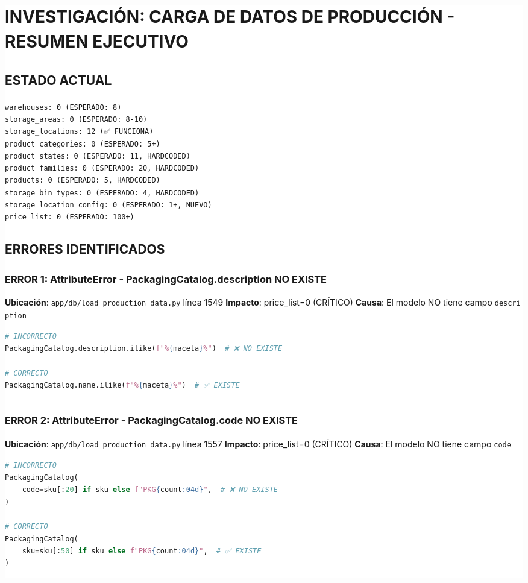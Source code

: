 # INVESTIGACIÓN: CARGA DE DATOS DE PRODUCCIÓN - RESUMEN EJECUTIVO

## ESTADO ACTUAL

```
warehouses: 0 (ESPERADO: 8)
storage_areas: 0 (ESPERADO: 8-10)
storage_locations: 12 (✅ FUNCIONA)
product_categories: 0 (ESPERADO: 5+)
product_states: 0 (ESPERADO: 11, HARDCODED)
product_families: 0 (ESPERADO: 20, HARDCODED)
products: 0 (ESPERADO: 5, HARDCODED)
storage_bin_types: 0 (ESPERADO: 4, HARDCODED)
storage_location_config: 0 (ESPERADO: 1+, NUEVO)
price_list: 0 (ESPERADO: 100+)
```

## ERRORES IDENTIFICADOS

### ERROR 1: AttributeError - PackagingCatalog.description NO EXISTE
**Ubicación**: `app/db/load_production_data.py` línea 1549
**Impacto**: price_list=0 (CRÍTICO)
**Causa**: El modelo NO tiene campo `description`

```python
# INCORRECTO
PackagingCatalog.description.ilike(f"%{maceta}%")  # ❌ NO EXISTE

# CORRECTO
PackagingCatalog.name.ilike(f"%{maceta}%")  # ✅ EXISTE
```

---

### ERROR 2: AttributeError - PackagingCatalog.code NO EXISTE
**Ubicación**: `app/db/load_production_data.py` línea 1557
**Impacto**: price_list=0 (CRÍTICO)
**Causa**: El modelo NO tiene campo `code`

```python
# INCORRECTO
PackagingCatalog(
    code=sku[:20] if sku else f"PKG{count:04d}",  # ❌ NO EXISTE
)

# CORRECTO
PackagingCatalog(
    sku=sku[:50] if sku else f"PKG{count:04d}",  # ✅ EXISTE
)
```

---